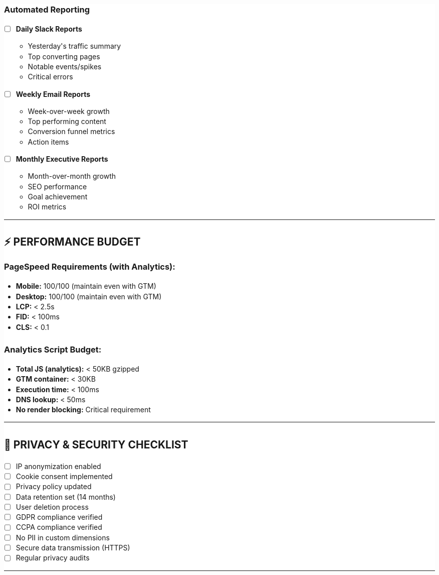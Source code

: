 ### Automated Reporting

- [ ] **Daily Slack Reports**
  - Yesterday's traffic summary
  - Top converting pages
  - Notable events/spikes
  - Critical errors

- [ ] **Weekly Email Reports**
  - Week-over-week growth
  - Top performing content
  - Conversion funnel metrics
  - Action items

- [ ] **Monthly Executive Reports**
  - Month-over-month growth
  - SEO performance
  - Goal achievement
  - ROI metrics

---

## ⚡ PERFORMANCE BUDGET

### PageSpeed Requirements (with Analytics):
- **Mobile:** 100/100 (maintain even with GTM)
- **Desktop:** 100/100 (maintain even with GTM)
- **LCP:** < 2.5s
- **FID:** < 100ms  
- **CLS:** < 0.1

### Analytics Script Budget:
- **Total JS (analytics):** < 50KB gzipped
- **GTM container:** < 30KB
- **Execution time:** < 100ms
- **DNS lookup:** < 50ms
- **No render blocking:** Critical requirement

---

## 🔐 PRIVACY & SECURITY CHECKLIST

- [ ] IP anonymization enabled
- [ ] Cookie consent implemented
- [ ] Privacy policy updated
- [ ] Data retention set (14 months)
- [ ] User deletion process
- [ ] GDPR compliance verified
- [ ] CCPA compliance verified
- [ ] No PII in custom dimensions
- [ ] Secure data transmission (HTTPS)
- [ ] Regular privacy audits

---